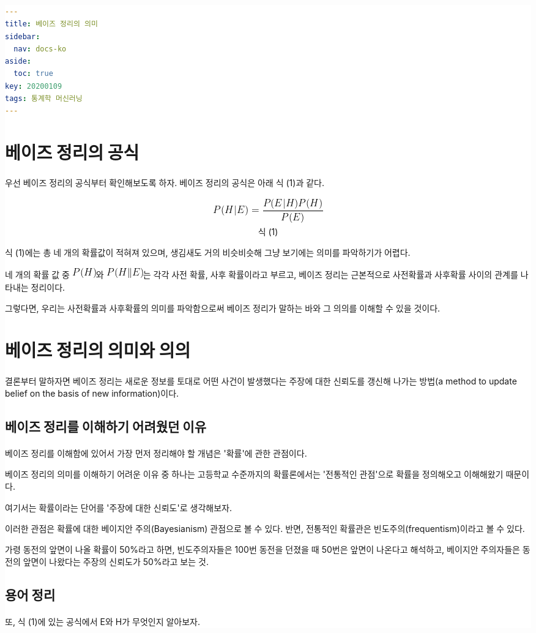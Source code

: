 ```yaml
---
title: 베이즈 정리의 의미
sidebar:
  nav: docs-ko
aside:
  toc: true
key: 20200109
tags: 통계학 머신러닝
---
```


# 베이즈 정리의 공식

우선 베이즈 정리의 공식부터 확인해보도록 하자. 베이즈 정리의 공식은 아래 식 (1)과 같다.

<p align = "center"> <img src = "https://raw.githubusercontent.com/angeloyeo/angeloyeo.github.io/master/equations/2020-01-09-Bayes_rule/eq1.png"> <br> 식 (1) </p>

[//]:# (식 1)

식 (1)에는 총 네 개의 확률값이 적혀져 있으며, 생김새도 거의 비슷비슷해 그냥 보기에는 의미를 파악하기가 어렵다.

네 개의 확률 값 중 <img src = "https://raw.githubusercontent.com/angeloyeo/angeloyeo.github.io/master/equations/2020-01-09-Bayes_rule/eq2.png">와 <img src = "https://raw.githubusercontent.com/angeloyeo/angeloyeo.github.io/master/equations/2020-01-09-Bayes_rule/eq3.png">는 각각 사전 확률, 사후 확률이라고 부르고, 베이즈 정리는 근본적으로 사전확률과 사후확률 사이의 관계를 나타내는 정리이다.

그렇다면, 우리는 사전확률과 사후확률의 의미를 파악함으로써 베이즈 정리가 말하는 바와 그 의의를 이해할 수 있을 것이다.

# 베이즈 정리의 의미와 의의

결론부터 말하자면 베이즈 정리는 새로운 정보를 토대로 어떤 사건이 발생했다는 주장에 대한 신뢰도를 갱신해 나가는 방법(a method to update belief on the basis of new information)이다.

## 베이즈 정리를 이해하기 어려웠던 이유

베이즈 정리를 이해함에 있어서 가장 먼저 정리해야 할 개념은 \'확률\'에 관한 관점이다. 

베이즈 정리의 의미를 이해하기 어려운 이유 중 하나는 고등학교 수준까지의 확률론에서는 \'전통적인 관점\'으로 확률을 정의해오고 이해해왔기 때문이다.

여기서는 확률이라는 단어를 \'주장에 대한 신뢰도\'로 생각해보자.

이러한 관점은 확률에 대한 베이지안 주의(Bayesianism) 관점으로 볼 수 있다. 반면, 전통적인 확률관은 빈도주의(frequentism)이라고 볼 수 있다. 

가령 동전의 앞면이 나올 확률이 50%라고 하면, 빈도주의자들은 100번 동전을 던졌을 때 50번은 앞면이 나온다고 해석하고, 베이지안 주의자들은 동전의 앞면이 나왔다는 주장의 신뢰도가 50%라고 보는 것.

## 용어 정리

또, 식 (1)에 있는 공식에서 E와 H가 무엇인지 알아보자.
